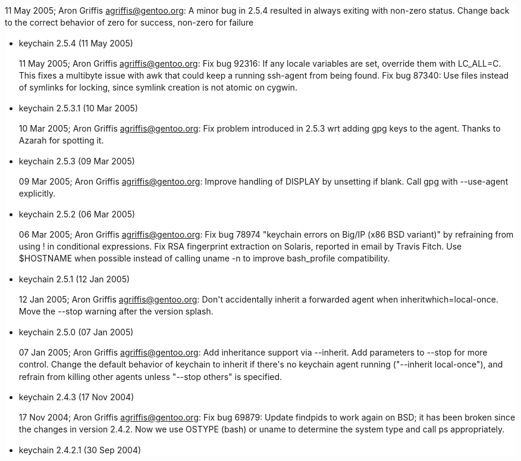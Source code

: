  11 May 2005; Aron Griffis <agriffis@gentoo.org>:
  A minor bug in 2.5.4 resulted in always exiting with non-zero status.  Change
  back to the correct behavior of zero for success, non-zero for failure

* keychain 2.5.4 (11 May 2005)

  11 May 2005; Aron Griffis <agriffis@gentoo.org>:
  Fix bug 92316: If any locale variables are set, override them with LC_ALL=C.
  This fixes a multibyte issue with awk that could keep a running ssh-agent from
  being found.
  Fix bug 87340: Use files instead of symlinks for locking, since symlink
  creation is not atomic on cygwin.

* keychain 2.5.3.1 (10 Mar 2005)

  10 Mar 2005; Aron Griffis <agriffis@gentoo.org>:
  Fix problem introduced in 2.5.3 wrt adding gpg keys to the agent.  Thanks
  to Azarah for spotting it.

* keychain 2.5.3 (09 Mar 2005)

  09 Mar 2005; Aron Griffis <agriffis@gentoo.org>:
  Improve handling of DISPLAY by unsetting if blank.  Call gpg with
  --use-agent explicitly.

* keychain 2.5.2 (06 Mar 2005)

  06 Mar 2005; Aron Griffis <agriffis@gentoo.org>:
  Fix bug 78974 "keychain errors on Big/IP (x86 BSD variant)" by refraining
  from using ! in conditional expressions.  Fix RSA fingerprint extraction
  on Solaris, reported in email by Travis Fitch.  Use $HOSTNAME when
  possible instead of calling uname -n to improve bash_profile
  compatibility.

* keychain 2.5.1 (12 Jan 2005)

  12 Jan 2005; Aron Griffis <agriffis@gentoo.org>:
  Don't accidentally inherit a forwarded agent when
  inheritwhich=local-once.  Move the --stop warning after the version
  splash.

* keychain 2.5.0 (07 Jan 2005)

  07 Jan 2005; Aron Griffis <agriffis@gentoo.org>:
  Add inheritance support via --inherit.  Add parameters to --stop for
  more control.  Change the default behavior of keychain to inherit if
  there's no keychain agent running ("--inherit local-once"), and
  refrain from killing other agents unless "--stop others" is
  specified.

* keychain 2.4.3 (17 Nov 2004)

  17 Nov 2004; Aron Griffis <agriffis@gentoo.org>:
  Fix bug 69879: Update findpids to work again on BSD; it has been
  broken since the changes in version 2.4.2.  Now we use OSTYPE (bash)
  or uname to determine the system type and call ps appropriately.

* keychain 2.4.2.1 (30 Sep 2004)
